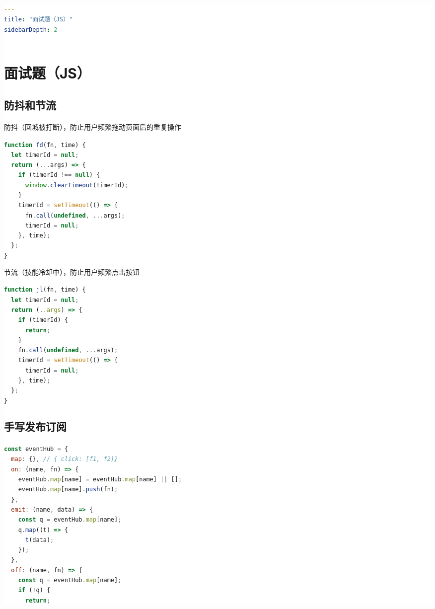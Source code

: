 ```yaml
---
title: "面试题（JS）"
sidebarDepth: 2
---
```


# 面试题（JS）

## 防抖和节流

防抖（回城被打断），防止用户频繁拖动页面后的重复操作

```js
function fd(fn, time) {
  let timerId = null;
  return (...args) => {
    if (timerId !== null) {
      window.clearTimeout(timerId);
    }
    timerId = setTimeout(() => {
      fn.call(undefined, ...args);
      timerId = null;
    }, time);
  };
}
```

节流（技能冷却中），防止用户频繁点击按钮

```js
function jl(fn, time) {
  let timerId = null;
  return (..args) => {
    if (timerId) {
      return;
    }
    fn.call(undefined, ...args);
    timerId = setTimeout(() => {
      timerId = null;
    }, time);
  };
}
```

## 手写发布订阅

```js
const eventHub = {
  map: {}, // { click: [f1, f2]}
  on: (name, fn) => {
    eventHub.map[name] = eventHub.map[name] || [];
    eventHub.map[name].push(fn);
  },
  emit: (name, data) => {
    const q = eventHub.map[name];
    q.map((t) => {
      t(data);
    });
  },
  off: (name, fn) => {
    const q = eventHub.map[name];
    if (!q) {
      return;
```